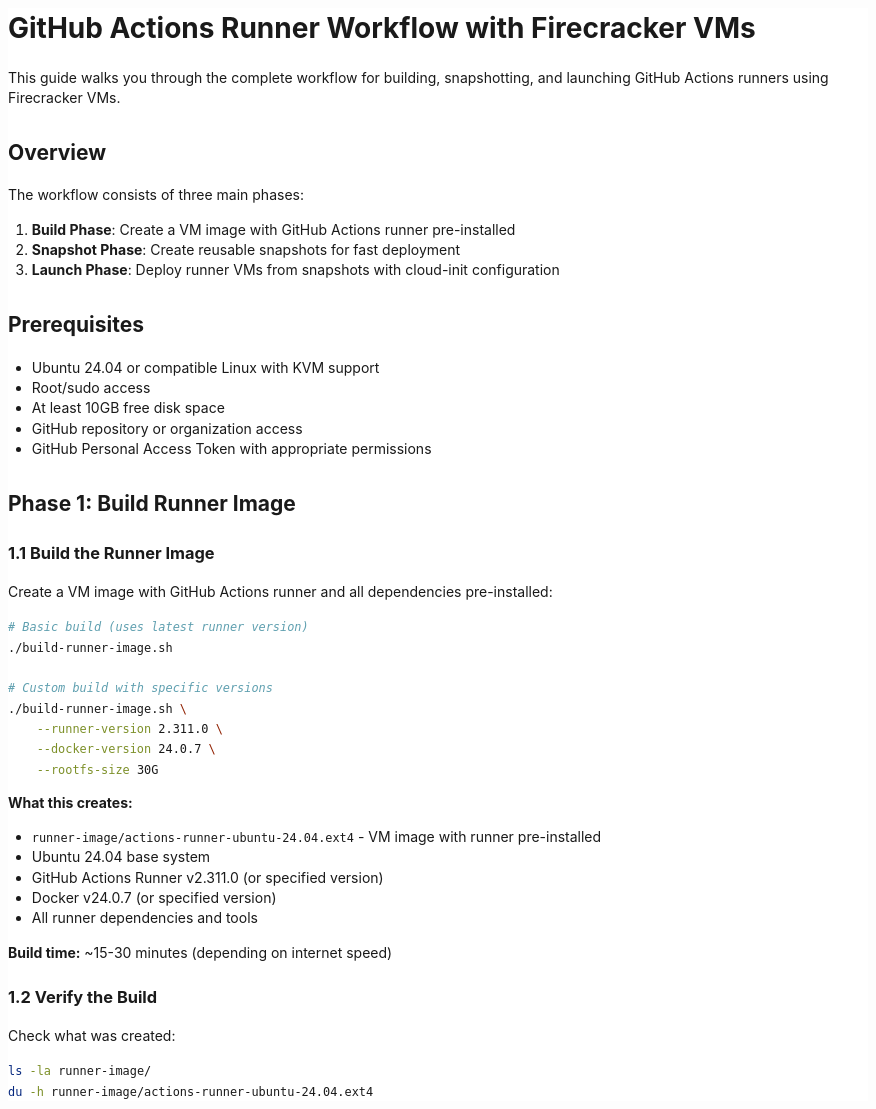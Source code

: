 # GitHub Actions Runner Workflow with Firecracker VMs

This guide walks you through the complete workflow for building, snapshotting, and launching GitHub Actions runners using Firecracker VMs.

## Overview

The workflow consists of three main phases:

1. **Build Phase**: Create a VM image with GitHub Actions runner pre-installed
2. **Snapshot Phase**: Create reusable snapshots for fast deployment
3. **Launch Phase**: Deploy runner VMs from snapshots with cloud-init configuration

## Prerequisites

- Ubuntu 24.04 or compatible Linux with KVM support
- Root/sudo access
- At least 10GB free disk space
- GitHub repository or organization access
- GitHub Personal Access Token with appropriate permissions

## Phase 1: Build Runner Image

### 1.1 Build the Runner Image

Create a VM image with GitHub Actions runner and all dependencies pre-installed:

```bash
# Basic build (uses latest runner version)
./build-runner-image.sh

# Custom build with specific versions
./build-runner-image.sh \
    --runner-version 2.311.0 \
    --docker-version 24.0.7 \
    --rootfs-size 30G
```

**What this creates:**
- `runner-image/actions-runner-ubuntu-24.04.ext4` - VM image with runner pre-installed
- Ubuntu 24.04 base system
- GitHub Actions Runner v2.311.0 (or specified version)
- Docker v24.0.7 (or specified version)
- All runner dependencies and tools

**Build time:** ~15-30 minutes (depending on internet speed)

### 1.2 Verify the Build

Check what was created:

```bash
ls -la runner-image/
du -h runner-image/actions-runner-ubuntu-24.04.ext4
```
